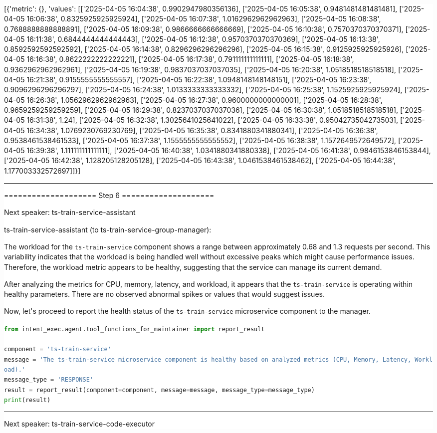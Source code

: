 [{'metric': {}, 'values': [['2025-04-05 16:04:38', 0.9902947980356136], ['2025-04-05 16:05:38', 0.9481481481481481], ['2025-04-05 16:06:38', 0.8325925925925924], ['2025-04-05 16:07:38', 1.0162962962962963], ['2025-04-05 16:08:38', 0.7688888888888891], ['2025-04-05 16:09:38', 0.9866666666666669], ['2025-04-05 16:10:38', 0.7570370370370371], ['2025-04-05 16:11:38', 0.6844444444444443], ['2025-04-05 16:12:38', 0.9570370370370369], ['2025-04-05 16:13:38', 0.8592592592592592], ['2025-04-05 16:14:38', 0.8296296296296296], ['2025-04-05 16:15:38', 0.9125925925925926], ['2025-04-05 16:16:38', 0.8622222222222221], ['2025-04-05 16:17:38', 0.791111111111111], ['2025-04-05 16:18:38', 0.9362962962962961], ['2025-04-05 16:19:38', 0.9837037037037035], ['2025-04-05 16:20:38', 1.0518518518518518], ['2025-04-05 16:21:38', 0.9155555555555557], ['2025-04-05 16:22:38', 1.0948148148148151], ['2025-04-05 16:23:38', 0.9096296296296297], ['2025-04-05 16:24:38', 1.0133333333333332], ['2025-04-05 16:25:38', 1.1525925925925924], ['2025-04-05 16:26:38', 1.0562962962962963], ['2025-04-05 16:27:38', 0.9600000000000001], ['2025-04-05 16:28:38', 0.9659259259259259], ['2025-04-05 16:29:38', 0.8237037037037036], ['2025-04-05 16:30:38', 1.0518518518518518], ['2025-04-05 16:31:38', 1.24], ['2025-04-05 16:32:38', 1.3025641025641022], ['2025-04-05 16:33:38', 0.9504273504273503], ['2025-04-05 16:34:38', 1.0769230769230769], ['2025-04-05 16:35:38', 0.8341880341880341], ['2025-04-05 16:36:38', 0.9538461538461533], ['2025-04-05 16:37:38', 1.1555555555555552], ['2025-04-05 16:38:38', 1.1572649572649572], ['2025-04-05 16:39:38', 1.111111111111111], ['2025-04-05 16:40:38', 1.0341880341880338], ['2025-04-05 16:41:38', 0.9846153846153844], ['2025-04-05 16:42:38', 1.128205128205128], ['2025-04-05 16:43:38', 1.0461538461538462], ['2025-04-05 16:44:38', 1.177003332572697]]}]


--------------------------------------------------------------------------------
==================== Step 6 ====================

Next speaker: ts-train-service-assistant

ts-train-service-assistant (to ts-train-service-group-manager):

The workload for the `ts-train-service` component shows a range between approximately 0.68 and 1.3 requests per second. This variability indicates that the workload is being handled well without excessive peaks which might cause performance issues. Therefore, the workload metric appears to be healthy, suggesting that the service can manage its current demand.

After analyzing the metrics for CPU, memory, latency, and workload, it appears that the `ts-train-service` is operating within healthy parameters. There are no observed abnormal spikes or values that would suggest issues.

Now, let's proceed to report the health status of the `ts-train-service` microservice component to the manager.

```python
from intent_exec.agent.tool_functions_for_maintainer import report_result

component = 'ts-train-service'
message = 'The ts-train-service microservice component is healthy based on analyzed metrics (CPU, Memory, Latency, Workload).'
message_type = 'RESPONSE'
result = report_result(component=component, message=message, message_type=message_type)
print(result)
```

--------------------------------------------------------------------------------

Next speaker: ts-train-service-code-executor

